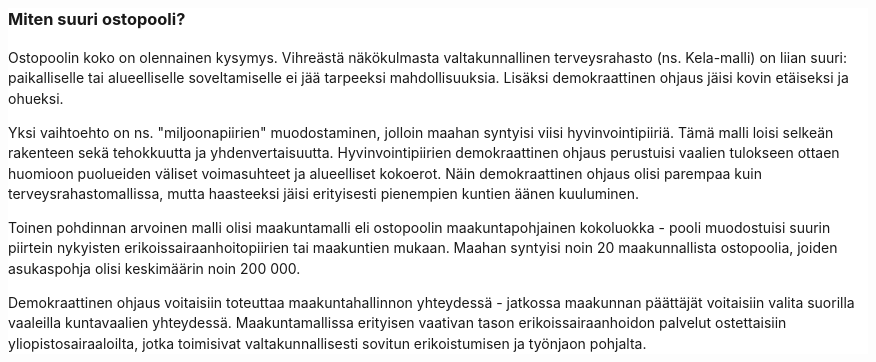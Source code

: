 
### Miten suuri ostopooli?


Ostopoolin koko on olennainen kysymys. Vihreästä näkökulmasta valtakunnallinen
terveysrahasto (ns. Kela-malli) on liian suuri: paikalliselle tai alueelliselle
soveltamiselle ei jää tarpeeksi mahdollisuuksia. Lisäksi demokraattinen ohjaus
jäisi kovin etäiseksi ja ohueksi.


Yksi vaihtoehto on ns. "miljoonapiirien" muodostaminen, jolloin maahan syntyisi
viisi hyvinvointipiiriä. Tämä malli loisi selkeän rakenteen sekä tehokkuutta ja
yhdenvertaisuutta. Hyvinvointipiirien demokraattinen ohjaus perustuisi vaalien
tulokseen ottaen huomioon puolueiden väliset voimasuhteet ja alueelliset
kokoerot. Näin demokraattinen ohjaus olisi parempaa kuin terveysrahastomallissa,
mutta haasteeksi jäisi erityisesti pienempien kuntien äänen kuuluminen.


Toinen pohdinnan arvoinen malli olisi maakuntamalli eli ostopoolin
maakuntapohjainen kokoluokka - pooli muodostuisi suurin piirtein nykyisten
erikoissairaanhoitopiirien tai maakuntien mukaan. Maahan syntyisi noin 20
maakunnallista ostopoolia, joiden asukaspohja olisi keskimäärin noin 200 000.


Demokraattinen ohjaus voitaisiin toteuttaa maakuntahallinnon yhteydessä -
jatkossa maakunnan päättäjät voitaisiin valita suorilla vaaleilla kuntavaalien
yhteydessä. Maakuntamallissa erityisen vaativan tason erikoissairaanhoidon
palvelut ostettaisiin yliopistosairaaloilta, jotka toimisivat valtakunnallisesti
sovitun erikoistumisen ja työnjaon pohjalta.




